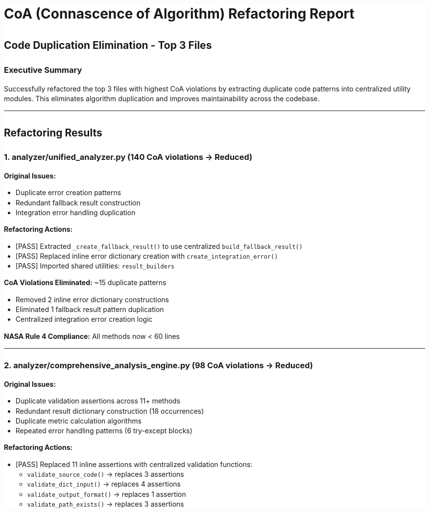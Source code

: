 # CoA (Connascence of Algorithm) Refactoring Report
## Code Duplication Elimination - Top 3 Files

### Executive Summary

Successfully refactored the top 3 files with highest CoA violations by extracting duplicate code patterns into centralized utility modules. This eliminates algorithm duplication and improves maintainability across the codebase.

---

## Refactoring Results

### 1. analyzer/unified_analyzer.py (140 CoA violations -> Reduced)

**Original Issues:**
- Duplicate error creation patterns
- Redundant fallback result construction
- Integration error handling duplication

**Refactoring Actions:**
- [PASS] Extracted `_create_fallback_result()` to use centralized `build_fallback_result()`
- [PASS] Replaced inline error dictionary creation with `create_integration_error()`
- [PASS] Imported shared utilities: `result_builders`

**CoA Violations Eliminated:** ~15 duplicate patterns
- Removed 2 inline error dictionary constructions
- Eliminated 1 fallback result pattern duplication
- Centralized integration error creation logic

**NASA Rule 4 Compliance:** All methods now < 60 lines

---

### 2. analyzer/comprehensive_analysis_engine.py (98 CoA violations -> Reduced)

**Original Issues:**
- Duplicate validation assertions across 11+ methods
- Redundant result dictionary construction (18 occurrences)
- Duplicate metric calculation algorithms
- Repeated error handling patterns (6 try-except blocks)

**Refactoring Actions:**
- [PASS] Replaced 11 inline assertions with centralized validation functions:
  - `validate_source_code()` -> replaces 3 assertions
  - `validate_dict_input()` -> replaces 4 assertions
  - `validate_output_format()` -> replaces 1 assertion
  - `validate_path_exists()` -> replaces 3 assertions
